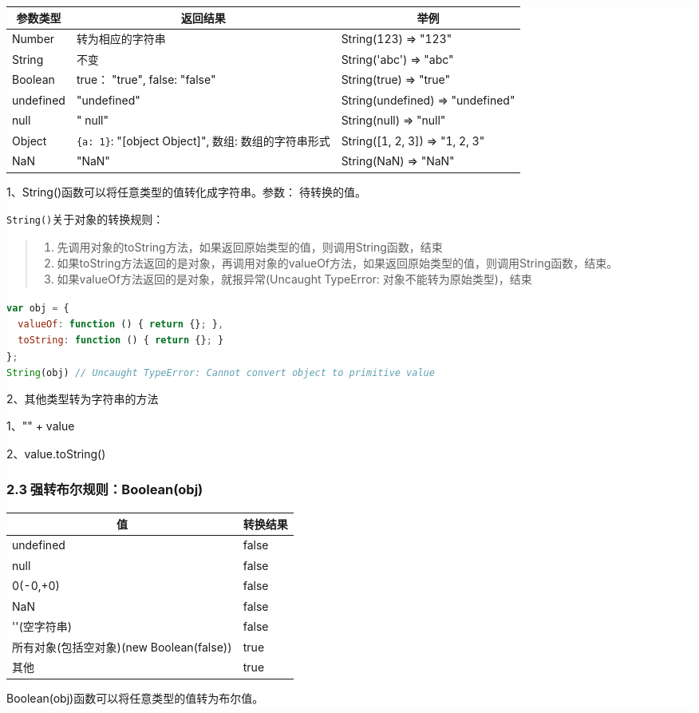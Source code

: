 | 参数类型  | 返回结果                                              | 举例                             |
| --------- | ----------------------------------------------------- | -------------------------------- |
| Number    | 转为相应的字符串                                      | String(123) => "123"             |
| String    | 不变                                                  | String('abc') => "abc"           |
| Boolean   | true： "true", false: "false"                         | String(true) => "true"           |
| undefined | "undefined"                                           | String(undefined) => "undefined" |
| null      | " null"                                               | String(null) => "null"           |
| Object    | `{a: 1}`: "[object Object]",  数组:  数组的字符串形式 | String([1, 2, 3]) => "1, 2, 3"   |
| NaN       | "NaN"                                                 | String(NaN)  => "NaN"            |

1、String()函数可以将任意类型的值转化成字符串。参数： 待转换的值。

`String()`关于对象的转换规则：

> 1. 先调用对象的toString方法，如果返回原始类型的值，则调用String函数，结束
> 2. 如果toString方法返回的是对象，再调用对象的valueOf方法，如果返回原始类型的值，则调用String函数，结束。
> 3. 如果valueOf方法返回的是对象，就报异常(Uncaught TypeError: 对象不能转为原始类型)，结束

```javascript
var obj = {
  valueOf: function () { return {}; },
  toString: function () { return {}; }
};
String(obj) // Uncaught TypeError: Cannot convert object to primitive value
```

2、其他类型转为字符串的方法

1、"" + value

2、value.toString()

### 2.3 强转布尔规则：Boolean(obj)

| 值                                        | 转换结果 |
| ----------------------------------------- | -------- |
| undefined                                 | false    |
| null                                      | false    |
| 0(-0,+0)                                  | false    |
| NaN                                       | false    |
| ''(空字符串)                              | false    |
| 所有对象(包括空对象)(new  Boolean(false)) | true     |
| 其他                                      | true     |

Boolean(obj)函数可以将任意类型的值转为布尔值。
